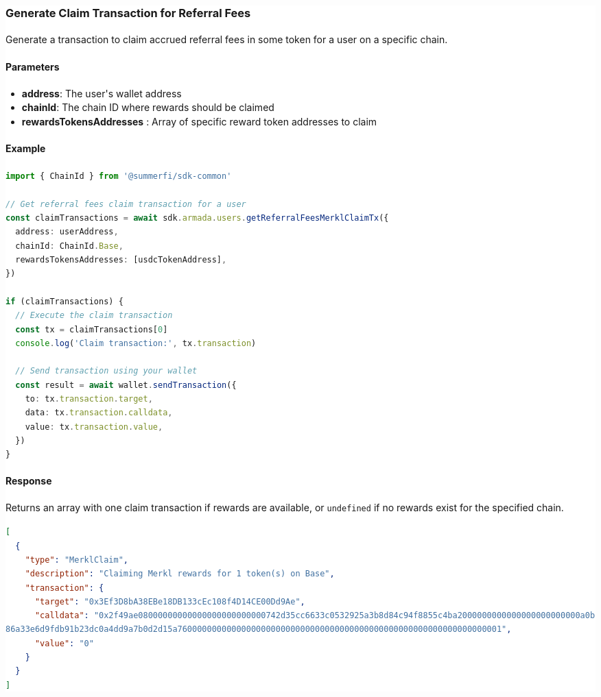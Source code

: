 ```json
```

### Generate Claim Transaction for Referral Fees

Generate a transaction to claim accrued referral fees in some token for a user on a specific chain.

#### Parameters

- **address**: The user's wallet address
- **chainId**: The chain ID where rewards should be claimed
- **rewardsTokensAddresses** : Array of specific reward token addresses to claim

#### Example

```typescript
import { ChainId } from '@summerfi/sdk-common'

// Get referral fees claim transaction for a user
const claimTransactions = await sdk.armada.users.getReferralFeesMerklClaimTx({
  address: userAddress,
  chainId: ChainId.Base,
  rewardsTokensAddresses: [usdcTokenAddress],
})

if (claimTransactions) {
  // Execute the claim transaction
  const tx = claimTransactions[0]
  console.log('Claim transaction:', tx.transaction)

  // Send transaction using your wallet
  const result = await wallet.sendTransaction({
    to: tx.transaction.target,
    data: tx.transaction.calldata,
    value: tx.transaction.value,
  })
}
```

#### Response

Returns an array with one claim transaction if rewards are available, or `undefined` if no rewards
exist for the specified chain.

```json
[
  {
    "type": "MerklClaim",
    "description": "Claiming Merkl rewards for 1 token(s) on Base",
    "transaction": {
      "target": "0x3Ef3D8bA38EBe18DB133cEc108f4D14CE00Dd9Ae",
      "calldata": "0x2f49ae08000000000000000000000000742d35cc6633c0532925a3b8d84c94f8855c4ba2000000000000000000000000a0b86a33e6d9fdb91b23dc0a4dd9a7b0d2d15a760000000000000000000000000000000000000000000000000000000000000001",
      "value": "0"
    }
  }
]
```
